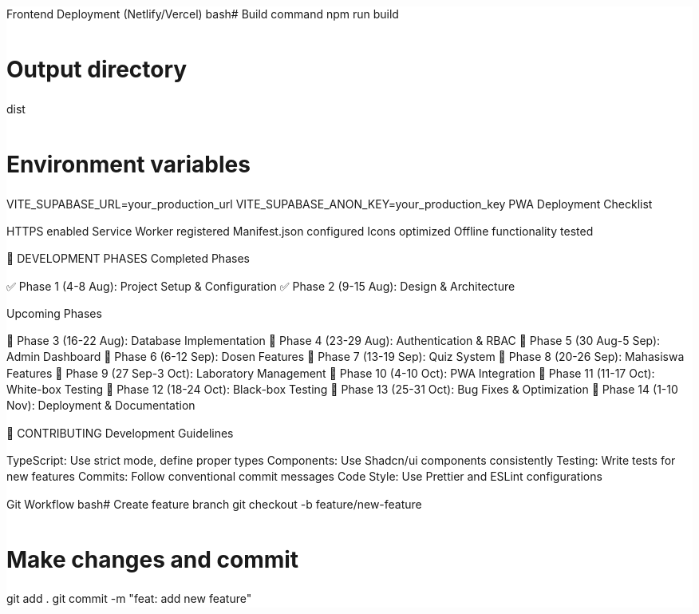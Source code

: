 Frontend Deployment (Netlify/Vercel)
bash# Build command
npm run build

# Output directory
dist

# Environment variables
VITE_SUPABASE_URL=your_production_url
VITE_SUPABASE_ANON_KEY=your_production_key
PWA Deployment Checklist

 HTTPS enabled
 Service Worker registered
 Manifest.json configured
 Icons optimized
 Offline functionality tested

📖 DEVELOPMENT PHASES
Completed Phases

✅ Phase 1 (4-8 Aug): Project Setup & Configuration
✅ Phase 2 (9-15 Aug): Design & Architecture

Upcoming Phases

📅 Phase 3 (16-22 Aug): Database Implementation
📅 Phase 4 (23-29 Aug): Authentication & RBAC
📅 Phase 5 (30 Aug-5 Sep): Admin Dashboard
📅 Phase 6 (6-12 Sep): Dosen Features
📅 Phase 7 (13-19 Sep): Quiz System
📅 Phase 8 (20-26 Sep): Mahasiswa Features
📅 Phase 9 (27 Sep-3 Oct): Laboratory Management
📅 Phase 10 (4-10 Oct): PWA Integration
📅 Phase 11 (11-17 Oct): White-box Testing
📅 Phase 12 (18-24 Oct): Black-box Testing
📅 Phase 13 (25-31 Oct): Bug Fixes & Optimization
📅 Phase 14 (1-10 Nov): Deployment & Documentation

🤝 CONTRIBUTING
Development Guidelines

TypeScript: Use strict mode, define proper types
Components: Use Shadcn/ui components consistently
Testing: Write tests for new features
Commits: Follow conventional commit messages
Code Style: Use Prettier and ESLint configurations

Git Workflow
bash# Create feature branch
git checkout -b feature/new-feature

# Make changes and commit
git add .
git commit -m "feat: add new feature"
